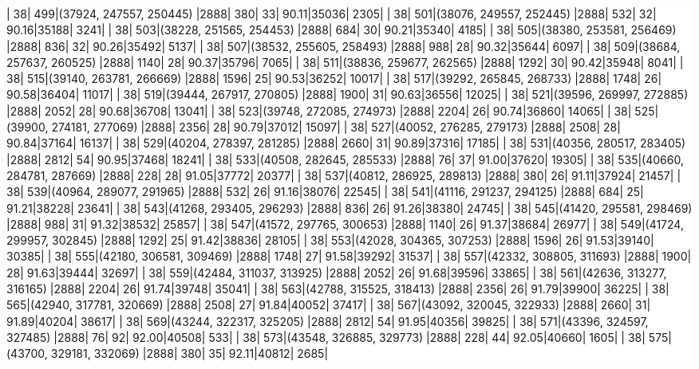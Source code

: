 |       38| 499|(37924, 247557, 250445)  |2888|    380|            33|      90.11|35036|         2305|
|       38| 501|(38076, 249557, 252445)  |2888|    532|            32|      90.16|35188|         3241|
|       38| 503|(38228, 251565, 254453)  |2888|    684|            30|      90.21|35340|         4185|
|       38| 505|(38380, 253581, 256469)  |2888|    836|            32|      90.26|35492|         5137|
|       38| 507|(38532, 255605, 258493)  |2888|    988|            28|      90.32|35644|         6097|
|       38| 509|(38684, 257637, 260525)  |2888|   1140|            28|      90.37|35796|         7065|
|       38| 511|(38836, 259677, 262565)  |2888|   1292|            30|      90.42|35948|         8041|
|       38| 515|(39140, 263781, 266669)  |2888|   1596|            25|      90.53|36252|        10017|
|       38| 517|(39292, 265845, 268733)  |2888|   1748|            26|      90.58|36404|        11017|
|       38| 519|(39444, 267917, 270805)  |2888|   1900|            31|      90.63|36556|        12025|
|       38| 521|(39596, 269997, 272885)  |2888|   2052|            28|      90.68|36708|        13041|
|       38| 523|(39748, 272085, 274973)  |2888|   2204|            26|      90.74|36860|        14065|
|       38| 525|(39900, 274181, 277069)  |2888|   2356|            28|      90.79|37012|        15097|
|       38| 527|(40052, 276285, 279173)  |2888|   2508|            28|      90.84|37164|        16137|
|       38| 529|(40204, 278397, 281285)  |2888|   2660|            31|      90.89|37316|        17185|
|       38| 531|(40356, 280517, 283405)  |2888|   2812|            54|      90.95|37468|        18241|
|       38| 533|(40508, 282645, 285533)  |2888|     76|            37|      91.00|37620|        19305|
|       38| 535|(40660, 284781, 287669)  |2888|    228|            28|      91.05|37772|        20377|
|       38| 537|(40812, 286925, 289813)  |2888|    380|            26|      91.11|37924|        21457|
|       38| 539|(40964, 289077, 291965)  |2888|    532|            26|      91.16|38076|        22545|
|       38| 541|(41116, 291237, 294125)  |2888|    684|            25|      91.21|38228|        23641|
|       38| 543|(41268, 293405, 296293)  |2888|    836|            26|      91.26|38380|        24745|
|       38| 545|(41420, 295581, 298469)  |2888|    988|            31|      91.32|38532|        25857|
|       38| 547|(41572, 297765, 300653)  |2888|   1140|            26|      91.37|38684|        26977|
|       38| 549|(41724, 299957, 302845)  |2888|   1292|            25|      91.42|38836|        28105|
|       38| 553|(42028, 304365, 307253)  |2888|   1596|            26|      91.53|39140|        30385|
|       38| 555|(42180, 306581, 309469)  |2888|   1748|            27|      91.58|39292|        31537|
|       38| 557|(42332, 308805, 311693)  |2888|   1900|            28|      91.63|39444|        32697|
|       38| 559|(42484, 311037, 313925)  |2888|   2052|            26|      91.68|39596|        33865|
|       38| 561|(42636, 313277, 316165)  |2888|   2204|            26|      91.74|39748|        35041|
|       38| 563|(42788, 315525, 318413)  |2888|   2356|            26|      91.79|39900|        36225|
|       38| 565|(42940, 317781, 320669)  |2888|   2508|            27|      91.84|40052|        37417|
|       38| 567|(43092, 320045, 322933)  |2888|   2660|            31|      91.89|40204|        38617|
|       38| 569|(43244, 322317, 325205)  |2888|   2812|            54|      91.95|40356|        39825|
|       38| 571|(43396, 324597, 327485)  |2888|     76|            92|      92.00|40508|          533|
|       38| 573|(43548, 326885, 329773)  |2888|    228|            44|      92.05|40660|         1605|
|       38| 575|(43700, 329181, 332069)  |2888|    380|            35|      92.11|40812|         2685|